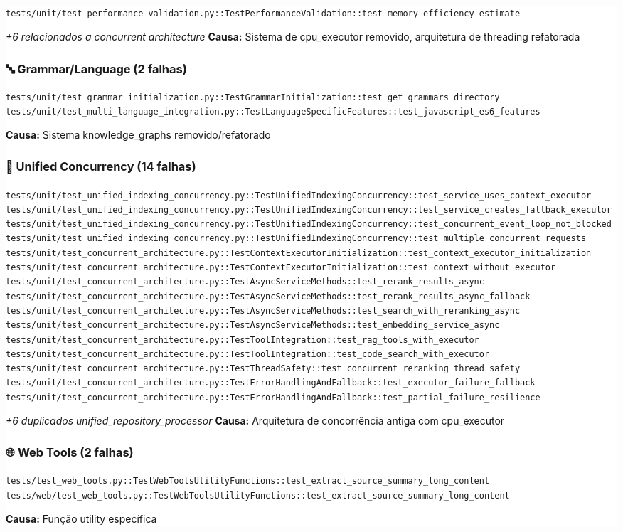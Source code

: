 ```
tests/unit/test_performance_validation.py::TestPerformanceValidation::test_memory_efficiency_estimate
```
*+6 relacionados a concurrent architecture*
**Causa:** Sistema de cpu_executor removido, arquitetura de threading refatorada

### 🔤 Grammar/Language (2 falhas)
```
tests/unit/test_grammar_initialization.py::TestGrammarInitialization::test_get_grammars_directory
tests/unit/test_multi_language_integration.py::TestLanguageSpecificFeatures::test_javascript_es6_features
```
**Causa:** Sistema knowledge_graphs removido/refatorado

### 🔄 Unified Concurrency (14 falhas)
```
tests/unit/test_unified_indexing_concurrency.py::TestUnifiedIndexingConcurrency::test_service_uses_context_executor
tests/unit/test_unified_indexing_concurrency.py::TestUnifiedIndexingConcurrency::test_service_creates_fallback_executor
tests/unit/test_unified_indexing_concurrency.py::TestUnifiedIndexingConcurrency::test_concurrent_event_loop_not_blocked
tests/unit/test_unified_indexing_concurrency.py::TestUnifiedIndexingConcurrency::test_multiple_concurrent_requests
tests/unit/test_concurrent_architecture.py::TestContextExecutorInitialization::test_context_executor_initialization
tests/unit/test_concurrent_architecture.py::TestContextExecutorInitialization::test_context_without_executor
tests/unit/test_concurrent_architecture.py::TestAsyncServiceMethods::test_rerank_results_async
tests/unit/test_concurrent_architecture.py::TestAsyncServiceMethods::test_rerank_results_async_fallback
tests/unit/test_concurrent_architecture.py::TestAsyncServiceMethods::test_search_with_reranking_async
tests/unit/test_concurrent_architecture.py::TestAsyncServiceMethods::test_embedding_service_async
tests/unit/test_concurrent_architecture.py::TestToolIntegration::test_rag_tools_with_executor
tests/unit/test_concurrent_architecture.py::TestToolIntegration::test_code_search_with_executor
tests/unit/test_concurrent_architecture.py::TestThreadSafety::test_concurrent_reranking_thread_safety
tests/unit/test_concurrent_architecture.py::TestErrorHandlingAndFallback::test_executor_failure_fallback
tests/unit/test_concurrent_architecture.py::TestErrorHandlingAndFallback::test_partial_failure_resilience
```
*+6 duplicados unified_repository_processor*
**Causa:** Arquitetura de concorrência antiga com cpu_executor

### 🌐 Web Tools (2 falhas)
```
tests/test_web_tools.py::TestWebToolsUtilityFunctions::test_extract_source_summary_long_content
tests/web/test_web_tools.py::TestWebToolsUtilityFunctions::test_extract_source_summary_long_content
```
**Causa:** Função utility específica
